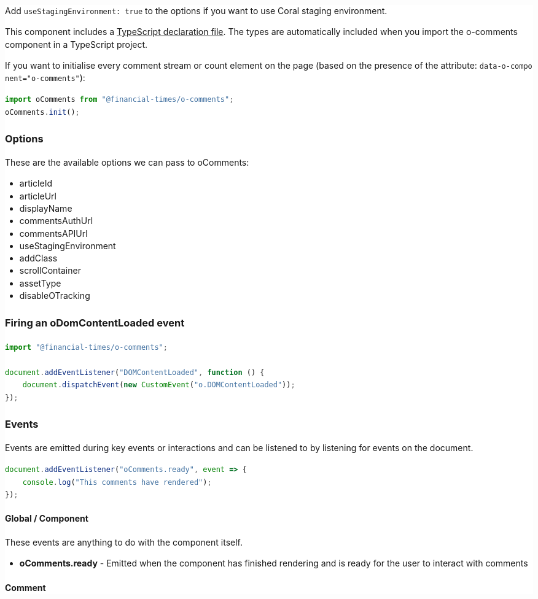 Add `useStagingEnvironment: true` to the options if you want to use Coral staging environment.

This component includes a [TypeScript declaration file](`types/index.d.ts`). The types are automatically included when you import the o-comments component in a TypeScript project.

If you want to initialise every comment stream or count element on the page (based on the presence of the attribute: `data-o-component="o-comments"`):

```js
import oComments from "@financial-times/o-comments";
oComments.init();
```

### Options

These are the available options we can pass to oComments:

- articleId
- articleUrl
- displayName
- commentsAuthUrl
- commentsAPIUrl
- useStagingEnvironment
- addClass
- scrollContainer
- assetType
- disableOTracking

### Firing an oDomContentLoaded event

```js
import "@financial-times/o-comments";

document.addEventListener("DOMContentLoaded", function () {
	document.dispatchEvent(new CustomEvent("o.DOMContentLoaded"));
});
```

### Events

Events are emitted during key events or interactions and can be listened to by listening for events on the document.

```js
document.addEventListener("oComments.ready", event => {
	console.log("This comments have rendered");
});
```

#### Global / Component

These events are anything to do with the component itself.

- **oComments.ready** - Emitted when the component has finished rendering and is ready for the user to interact with comments

#### Comment
